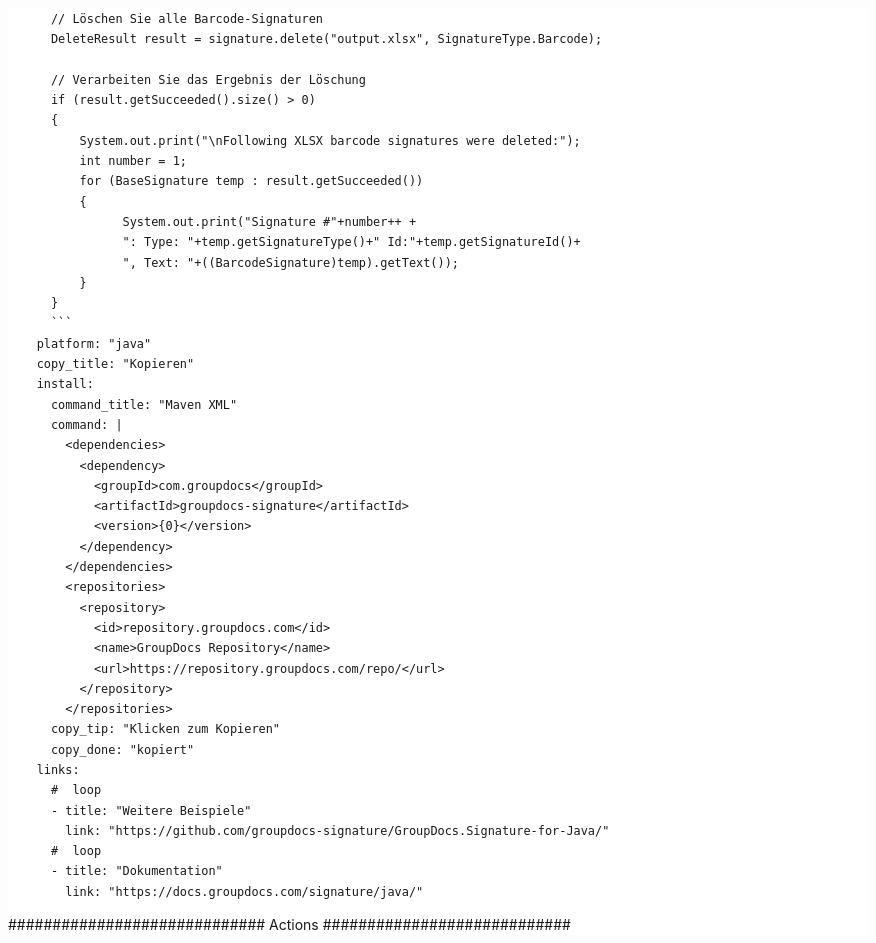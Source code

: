           // Löschen Sie alle Barcode-Signaturen
          DeleteResult result = signature.delete("output.xlsx", SignatureType.Barcode);

          // Verarbeiten Sie das Ergebnis der Löschung
          if (result.getSucceeded().size() > 0)
          {
              System.out.print("\nFollowing XLSX barcode signatures were deleted:");
              int number = 1;
              for (BaseSignature temp : result.getSucceeded())
              {
                    System.out.print("Signature #"+number++ +
                    ": Type: "+temp.getSignatureType()+" Id:"+temp.getSignatureId()+
                    ", Text: "+((BarcodeSignature)temp).getText());
              }
          }
          ```
        platform: "java"
        copy_title: "Kopieren"
        install:
          command_title: "Maven XML"
          command: |
            <dependencies>
              <dependency>
                <groupId>com.groupdocs</groupId>
                <artifactId>groupdocs-signature</artifactId>
                <version>{0}</version>
              </dependency>
            </dependencies>
            <repositories>
              <repository>
                <id>repository.groupdocs.com</id>
                <name>GroupDocs Repository</name>
                <url>https://repository.groupdocs.com/repo/</url>
              </repository>
            </repositories>
          copy_tip: "Klicken zum Kopieren"
          copy_done: "kopiert"
        links:
          #  loop
          - title: "Weitere Beispiele"
            link: "https://github.com/groupdocs-signature/GroupDocs.Signature-for-Java/"
          #  loop
          - title: "Dokumentation"
            link: "https://docs.groupdocs.com/signature/java/"
            

            


############################# Actions ############################
